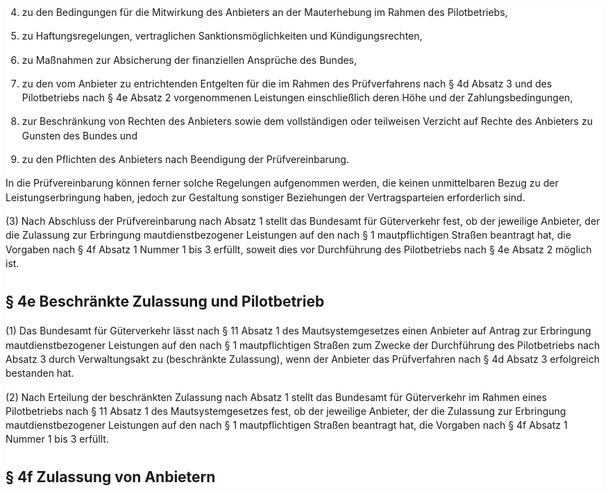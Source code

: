 
4.  zu den Bedingungen für die Mitwirkung des Anbieters an der
    Mauterhebung im Rahmen des Pilotbetriebs,


5.  zu Haftungsregelungen, vertraglichen Sanktionsmöglichkeiten und
    Kündigungsrechten,


6.  zu Maßnahmen zur Absicherung der finanziellen Ansprüche des Bundes,


7.  zu den vom Anbieter zu entrichtenden Entgelten für die im Rahmen des
    Prüfverfahrens nach § 4d Absatz 3 und des Pilotbetriebs nach § 4e
    Absatz 2 vorgenommenen Leistungen einschließlich deren Höhe und der
    Zahlungsbedingungen,


8.  zur Beschränkung von Rechten des Anbieters sowie dem vollständigen
    oder teilweisen Verzicht auf Rechte des Anbieters zu Gunsten des
    Bundes und


9.  zu den Pflichten des Anbieters nach Beendigung der Prüfvereinbarung.



In die Prüfvereinbarung können ferner solche Regelungen aufgenommen
werden, die keinen unmittelbaren Bezug zu der Leistungserbringung
haben, jedoch zur Gestaltung sonstiger Beziehungen der
Vertragsparteien erforderlich sind.

(3) Nach Abschluss der Prüfvereinbarung nach Absatz 1 stellt das
Bundesamt für Güterverkehr fest, ob der jeweilige Anbieter, der die
Zulassung zur Erbringung mautdienstbezogener Leistungen auf den nach §
1 mautpflichtigen Straßen beantragt hat, die Vorgaben nach § 4f Absatz
1 Nummer 1 bis 3 erfüllt, soweit dies vor Durchführung des
Pilotbetriebs nach § 4e Absatz 2 möglich ist.


## § 4e Beschränkte Zulassung und Pilotbetrieb

(1) Das Bundesamt für Güterverkehr lässt nach § 11 Absatz 1 des
Mautsystemgesetzes einen Anbieter auf Antrag zur Erbringung
mautdienstbezogener Leistungen auf den nach § 1 mautpflichtigen
Straßen zum Zwecke der Durchführung des Pilotbetriebs nach Absatz 3
durch Verwaltungsakt zu (beschränkte Zulassung), wenn der Anbieter das
Prüfverfahren nach § 4d Absatz 3 erfolgreich bestanden hat.

(2) Nach Erteilung der beschränkten Zulassung nach Absatz 1 stellt das
Bundesamt für Güterverkehr im Rahmen eines Pilotbetriebs nach § 11
Absatz 1 des Mautsystemgesetzes fest, ob der jeweilige Anbieter, der
die Zulassung zur Erbringung mautdienstbezogener Leistungen auf den
nach § 1 mautpflichtigen Straßen beantragt hat, die Vorgaben nach § 4f
Absatz 1 Nummer 1 bis 3 erfüllt.


## § 4f Zulassung von Anbietern
